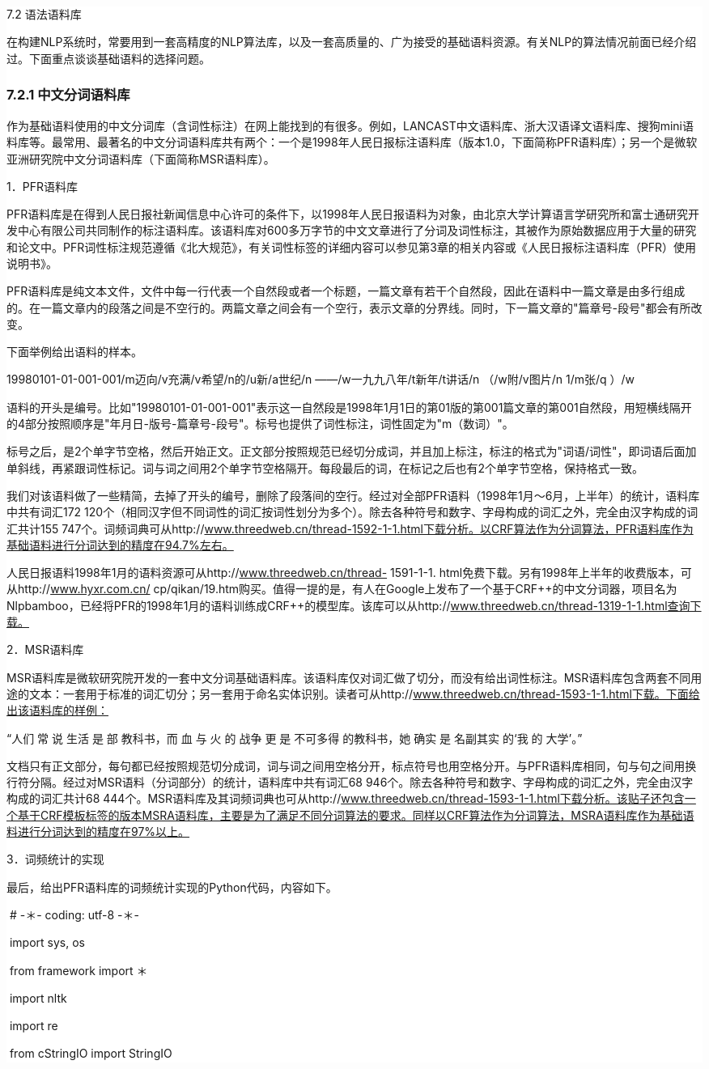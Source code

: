7.2 语法语料库

在构建NLP系统时，常要用到一套高精度的NLP算法库，以及一套高质量的、广为接受的基础语料资源。有关NLP的算法情况前面已经介绍过。下面重点谈谈基础语料的选择问题。

### 7.2.1 中文分词语料库

作为基础语料使用的中文分词库（含词性标注）在网上能找到的有很多。例如，LANCAST中文语料库、浙大汉语译文语料库、搜狗mini语料库等。最常用、最著名的中文分词语料库共有两个：一个是1998年人民日报标注语料库（版本1.0，下面简称PFR语料库）；另一个是微软亚洲研究院中文分词语料库（下面简称MSR语料库）。

1．PFR语料库

PFR语料库是在得到人民日报社新闻信息中心许可的条件下，以1998年人民日报语料为对象，由北京大学计算语言学研究所和富士通研究开发中心有限公司共同制作的标注语料库。该语料库对600多万字节的中文文章进行了分词及词性标注，其被作为原始数据应用于大量的研究和论文中。PFR词性标注规范遵循《北大规范》，有关词性标签的详细内容可以参见第3章的相关内容或《人民日报标注语料库（PFR）使用说明书》。

PFR语料库是纯文本文件，文件中每一行代表一个自然段或者一个标题，一篇文章有若干个自然段，因此在语料中一篇文章是由多行组成的。在一篇文章内的段落之间是不空行的。两篇文章之间会有一个空行，表示文章的分界线。同时，下一篇文章的"篇章号-段号"都会有所改变。

下面举例给出语料的样本。

19980101-01-001-001/m迈向/v充满/v希望/n的/u新/a世纪/n ——/w一九九八年/t新年/t讲话/n （/w附/v图片/n 1/m张/q ）/w

语料的开头是编号。比如"19980101-01-001-001"表示这一自然段是1998年1月1日的第01版的第001篇文章的第001自然段，用短横线隔开的4部分按照顺序是"年月日-版号-篇章号-段号"。标号也提供了词性标注，词性固定为"m（数词）"。

标号之后，是2个单字节空格，然后开始正文。正文部分按照规范已经切分成词，并且加上标注，标注的格式为"词语/词性"，即词语后面加单斜线，再紧跟词性标记。词与词之间用2个单字节空格隔开。每段最后的词，在标记之后也有2个单字节空格，保持格式一致。

我们对该语料做了一些精简，去掉了开头的编号，删除了段落间的空行。经过对全部PFR语料（1998年1月～6月，上半年）的统计，语料库中共有词汇172 120个（相同汉字但不同词性的词汇按词性划分为多个）。除去各种符号和数字、字母构成的词汇之外，完全由汉字构成的词汇共计155 747个。词频词典可从http://www.threedweb.cn/thread-1592-1-1.html下载分析。以CRF算法作为分词算法，PFR语料库作为基础语料进行分词达到的精度在94.7%左右。

人民日报语料1998年1月的语料资源可从http://www.threedweb.cn/thread- 1591-1-1. html免费下载。另有1998年上半年的收费版本，可从http://www.hyxr.com.cn/ cp/qikan/19.htm购买。值得一提的是，有人在Google上发布了一个基于CRF++的中文分词器，项目名为Nlpbamboo，已经将PFR的1998年1月的语料训练成CRF++的模型库。该库可以从http://www.threedweb.cn/thread-1319-1-1.html查询下载。

2．MSR语料库

MSR语料库是微软研究院开发的一套中文分词基础语料库。该语料库仅对词汇做了切分，而没有给出词性标注。MSR语料库包含两套不同用途的文本：一套用于标准的词汇切分；另一套用于命名实体识别。读者可从http://www.threedweb.cn/thread-1593-1-1.html下载。下面给出该语料库的样例：

“人们 常 说 生活 是 部 教科书，而 血 与 火 的 战争 更 是 不可多得 的教科书，她 确实 是 名副其实 的‘我 的 大学’。”

文档只有正文部分，每句都已经按照规范切分成词，词与词之间用空格分开，标点符号也用空格分开。与PFR语料库相同，句与句之间用换行符分隔。经过对MSR语料（分词部分）的统计，语料库中共有词汇68 946个。除去各种符号和数字、字母构成的词汇之外，完全由汉字构成的词汇共计68 444个。MSR语料库及其词频词典也可从http://www.threedweb.cn/thread-1593-1-1.html下载分析。该贴子还包含一个基于CRF模板标签的版本MSRA语料库，主要是为了满足不同分词算法的要求。同样以CRF算法作为分词算法，MSRA语料库作为基础语料进行分词达到的精度在97%以上。

3．词频统计的实现

最后，给出PFR语料库的词频统计实现的Python代码，内容如下。

​        \# -＊- coding: utf-8 -＊-

​        import sys, os

​        from framework import ＊

​        import nltk

​        import re

​        from cStringIO import StringIO
